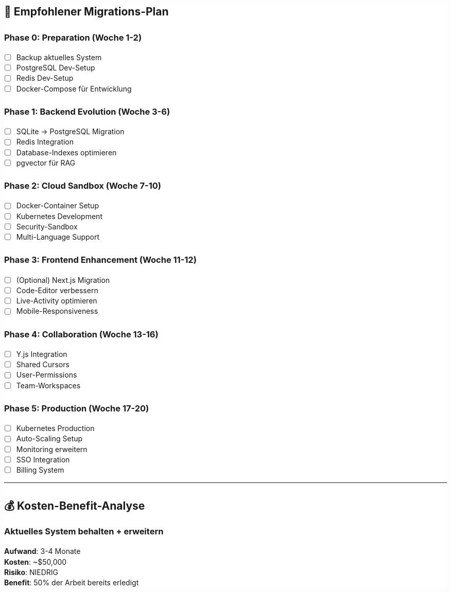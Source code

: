 
## 🚀 Empfohlener Migrations-Plan

### Phase 0: Preparation (Woche 1-2)
- [ ] Backup aktuelles System
- [ ] PostgreSQL Dev-Setup
- [ ] Redis Dev-Setup
- [ ] Docker-Compose für Entwicklung

### Phase 1: Backend Evolution (Woche 3-6)
- [ ] SQLite → PostgreSQL Migration
- [ ] Redis Integration
- [ ] Database-Indexes optimieren
- [ ] pgvector für RAG

### Phase 2: Cloud Sandbox (Woche 7-10)
- [ ] Docker-Container Setup
- [ ] Kubernetes Development
- [ ] Security-Sandbox
- [ ] Multi-Language Support

### Phase 3: Frontend Enhancement (Woche 11-12)
- [ ] (Optional) Next.js Migration
- [ ] Code-Editor verbessern
- [ ] Live-Activity optimieren
- [ ] Mobile-Responsiveness

### Phase 4: Collaboration (Woche 13-16)
- [ ] Y.js Integration
- [ ] Shared Cursors
- [ ] User-Permissions
- [ ] Team-Workspaces

### Phase 5: Production (Woche 17-20)
- [ ] Kubernetes Production
- [ ] Auto-Scaling Setup
- [ ] Monitoring erweitern
- [ ] SSO Integration
- [ ] Billing System

---

## 💰 Kosten-Benefit-Analyse

### Aktuelles System behalten + erweitern
**Aufwand**: 3-4 Monate  
**Kosten**: ~$50,000  
**Risiko**: NIEDRIG  
**Benefit**: 50% der Arbeit bereits erledigt
